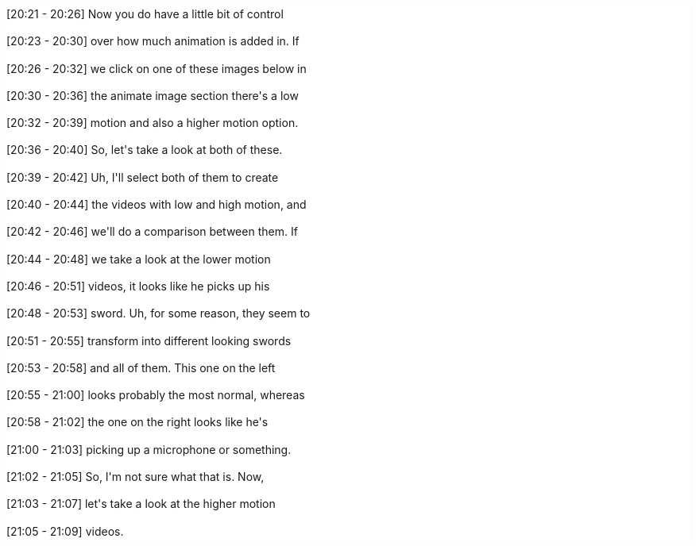 [20:21 - 20:26]
Now you do have a little bit of control

[20:23 - 20:30]
over how much animation is added in. If

[20:26 - 20:32]
we click on one of these images below in

[20:30 - 20:36]
the animate image section there's a low

[20:32 - 20:39]
motion and also a higher motion option.

[20:36 - 20:40]
So, let's take a look at both of these.

[20:39 - 20:42]
Uh, I'll select both of them to create

[20:40 - 20:44]
the videos with low and high motion, and

[20:42 - 20:46]
we'll do a comparison between them. If

[20:44 - 20:48]
we take a look at the lower motion

[20:46 - 20:51]
videos, it looks like he picks up his

[20:48 - 20:53]
sword. Uh, for some reason, they seem to

[20:51 - 20:55]
transform into different looking swords

[20:53 - 20:58]
and all of them. This one on the left

[20:55 - 21:00]
looks probably the most normal, whereas

[20:58 - 21:02]
the one on the right looks like he's

[21:00 - 21:03]
picking up a microphone or something.

[21:02 - 21:05]
So, I'm not sure what that is. Now,

[21:03 - 21:07]
let's take a look at the higher motion

[21:05 - 21:09]
videos.
